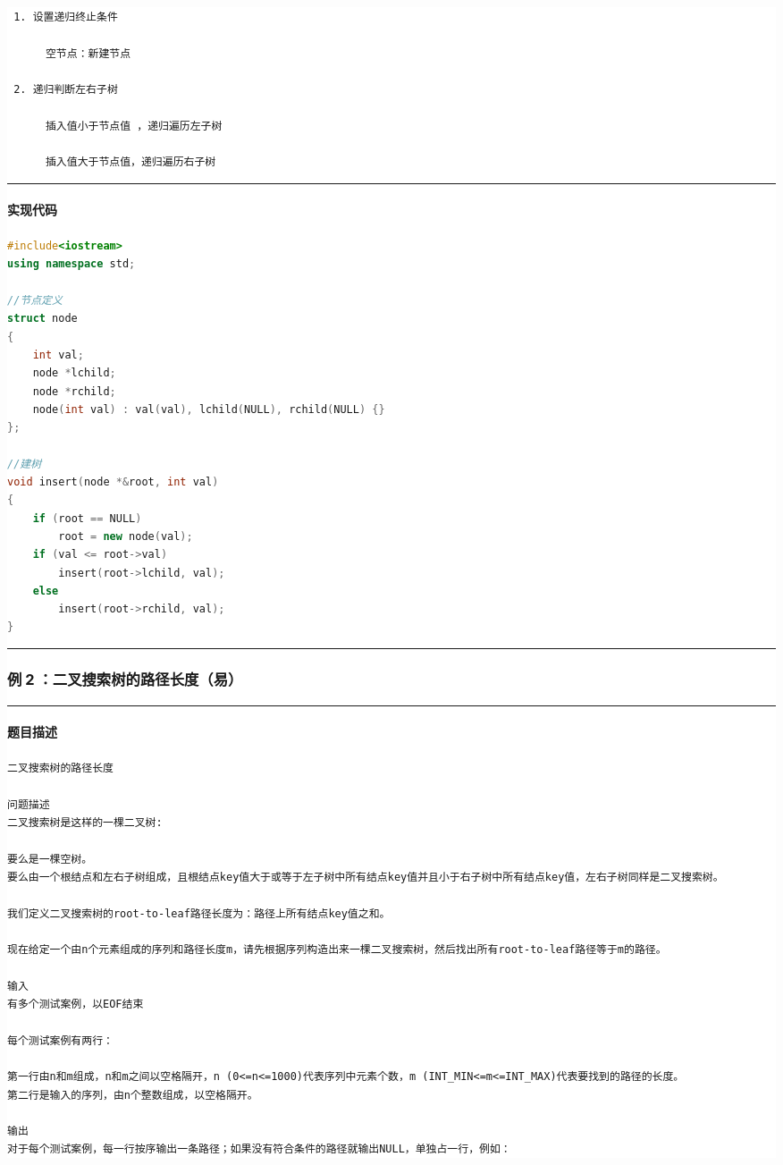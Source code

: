      1. 设置递归终止条件
   
          空节点：新建节点

     2. 递归判断左右子树
          
          插入值小于节点值 ，递归遍历左子树

          插入值大于节点值，递归遍历右子树
---
#### 实现代码

```cpp
#include<iostream>
using namespace std;

//节点定义
struct node
{
    int val;
    node *lchild;
    node *rchild;
    node(int val) : val(val), lchild(NULL), rchild(NULL) {}
};

//建树
void insert(node *&root, int val)
{
    if (root == NULL)
        root = new node(val);
    if (val <= root->val)
        insert(root->lchild, val);
    else
        insert(root->rchild, val);
}
```
---
### 例 2 ：二叉搜索树的路径长度（易）
---
#### 题目描述

```txt
二叉搜索树的路径长度

问题描述
二叉搜索树是这样的一棵二叉树:

要么是一棵空树。
要么由一个根结点和左右子树组成，且根结点key值大于或等于左子树中所有结点key值并且小于右子树中所有结点key值，左右子树同样是二叉搜索树。

我们定义二叉搜索树的root-to-leaf路径长度为：路径上所有结点key值之和。

现在给定一个由n个元素组成的序列和路径长度m，请先根据序列构造出来一棵二叉搜索树，然后找出所有root-to-leaf路径等于m的路径。

输入
有多个测试案例，以EOF结束

每个测试案例有两行：

第一行由n和m组成，n和m之间以空格隔开，n (0<=n<=1000)代表序列中元素个数，m (INT_MIN<=m<=INT_MAX)代表要找到的路径的长度。
第二行是输入的序列，由n个整数组成，以空格隔开。

输出
对于每个测试案例，每一行按序输出一条路径；如果没有符合条件的路径就输出NULL，单独占一行，例如：

```